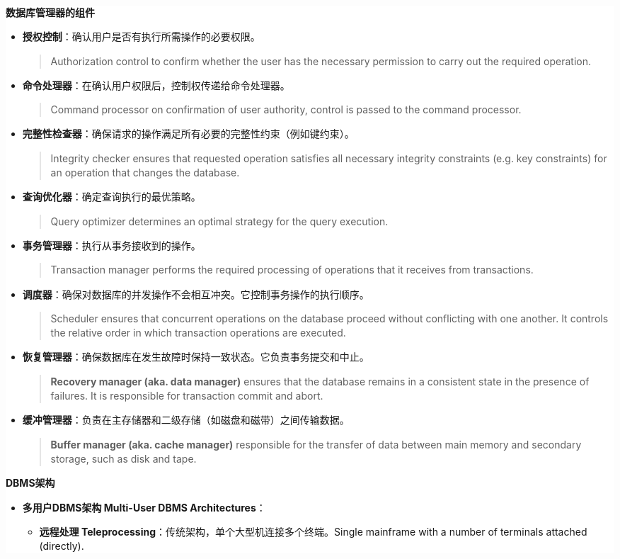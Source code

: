 

**数据库管理器的组件**

- **授权控制**：确认用户是否有执行所需操作的必要权限。

    > Authorization control to confirm whether the  user has the necessary permission to carry out  the required operation.

- **命令处理器**：在确认用户权限后，控制权传递给命令处理器。

    > Command processor on confirmation of user  authority, control is passed to the command  processor.

- **完整性检查器**：确保请求的操作满足所有必要的完整性约束（例如键约束）。

    > Integrity checker ensures that requested  operation satisfies all necessary integrity  constraints (e.g. key constraints) for an operation  that changes the database.

- **查询优化器**：确定查询执行的最优策略。

    > Query optimizer determines an optimal strategy  for the query execution. 

- **事务管理器**：执行从事务接收到的操作。

    > Transaction manager performs the required  processing of operations that it receives from  transactions.

- **调度器**：确保对数据库的并发操作不会相互冲突。它控制事务操作的执行顺序。

    > Scheduler ensures that concurrent operations  on the database proceed without conflicting  with one another. It controls the relative order  in which transaction operations are executed.

- **恢复管理器**：确保数据库在发生故障时保持一致状态。它负责事务提交和中止。

    > **Recovery manager (aka. data manager)** ensures that the database  remains in a consistent state in the presence of  failures. It is responsible for transaction commit  and abort. 

- **缓冲管理器**：负责在主存储器和二级存储（如磁盘和磁带）之间传输数据。

    > **Buffer manager (aka. cache manager)** responsible for the transfer of  data between main memory and secondary  storage, such as disk and tape. 



**DBMS架构**

- **多用户DBMS架构 Multi-User DBMS Architectures**：

  - **远程处理 Teleprocessing**：传统架构，单个大型机连接多个终端。Single mainframe with a number of terminals attached  (directly).
